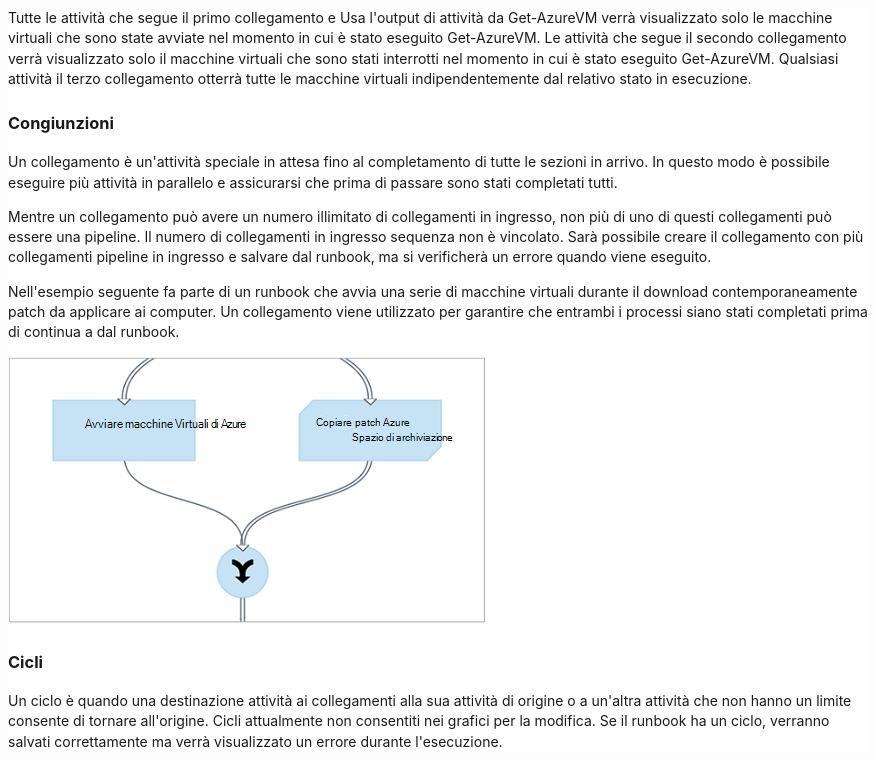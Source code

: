 Tutte le attività che segue il primo collegamento e Usa l'output di attività da Get-AzureVM verrà visualizzato solo le macchine virtuali che sono state avviate nel momento in cui è stato eseguito Get-AzureVM.  Le attività che segue il secondo collegamento verrà visualizzato solo il macchine virtuali che sono stati interrotti nel momento in cui è stato eseguito Get-AzureVM.  Qualsiasi attività il terzo collegamento otterrà tutte le macchine virtuali indipendentemente dal relativo stato in esecuzione.

### <a name="junctions"></a>Congiunzioni

Un collegamento è un'attività speciale in attesa fino al completamento di tutte le sezioni in arrivo.  In questo modo è possibile eseguire più attività in parallelo e assicurarsi che prima di passare sono stati completati tutti.

Mentre un collegamento può avere un numero illimitato di collegamenti in ingresso, non più di uno di questi collegamenti può essere una pipeline.  Il numero di collegamenti in ingresso sequenza non è vincolato.  Sarà possibile creare il collegamento con più collegamenti pipeline in ingresso e salvare dal runbook, ma si verificherà un errore quando viene eseguito.

Nell'esempio seguente fa parte di un runbook che avvia una serie di macchine virtuali durante il download contemporaneamente patch da applicare ai computer.  Un collegamento viene utilizzato per garantire che entrambi i processi siano stati completati prima di continua a dal runbook.

![Collegamento](media/automation-graphical-authoring-intro/runbook-junction.png)

### <a name="cycles"></a>Cicli

Un ciclo è quando una destinazione attività ai collegamenti alla sua attività di origine o a un'altra attività che non hanno un limite consente di tornare all'origine.  Cicli attualmente non consentiti nei grafici per la modifica.  Se il runbook ha un ciclo, verranno salvati correttamente ma verrà visualizzato un errore durante l'esecuzione.
